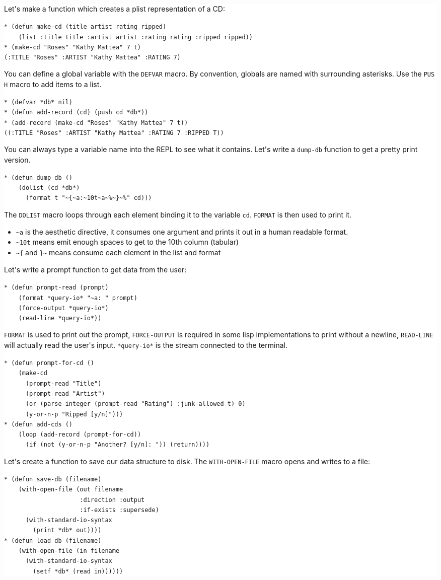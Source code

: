Let's make a function which creates a plist representation of a CD:

    * (defun make-cd (title artist rating ripped)
        (list :title title :artist artist :rating rating :ripped ripped))
    * (make-cd "Roses" "Kathy Mattea" 7 t)
    (:TITLE "Roses" :ARTIST "Kathy Mattea" :RATING 7) 

You can define a global variable with the `DEFVAR` macro.  By convention,
globals are named with surrounding asterisks.  Use the `PUSH` macro to add items
to a list.

    * (defvar *db* nil)
    * (defun add-record (cd) (push cd *db*))
    * (add-record (make-cd "Roses" "Kathy Mattea" 7 t))
    ((:TITLE "Roses" :ARTIST "Kathy Mattea" :RATING 7 :RIPPED T))

You can always type a variable name into the REPL to see what it contains.
Let's write a `dump-db` function to get a pretty print version.

    * (defun dump-db ()
        (dolist (cd *db*)
          (format t "~{~a:~10t~a~%~}~%" cd)))

The `DOLIST` macro loops through each element binding it to the variable `cd`.
`FORMAT` is then used to print it.

* `~a` is the aesthetic directive, it consumes one argument and prints it out
  in a human readable format.
* `~10t` means emit enough spaces to get to the 10th column (tabular)
* `~{` and `}~` means consume each element in the list and format

Let's write a prompt function to get data from the user:

    * (defun prompt-read (prompt)
        (format *query-io* "~a: " prompt)
        (force-output *query-io*)
        (read-line *query-io*))

`FORMAT` is used to print out the prompt, `FORCE-OUTPUT` is required in some
lisp implementations to print without a newline, `READ-LINE` will actually read
the user's input.  `*query-io*` is the stream connected to the terminal.

    * (defun prompt-for-cd ()
        (make-cd
          (prompt-read "Title")
          (prompt-read "Artist")
          (or (parse-integer (prompt-read "Rating") :junk-allowed t) 0)
          (y-or-n-p "Ripped [y/n]")))
    * (defun add-cds ()
        (loop (add-record (prompt-for-cd))
          (if (not (y-or-n-p "Another? [y/n]: ")) (return))))

Let's create a function to save our data structure to disk.  The
`WITH-OPEN-FILE` macro opens and writes to a file:

    * (defun save-db (filename)
        (with-open-file (out filename
                         :direction :output
                         :if-exists :supersede)
          (with-standard-io-syntax
            (print *db* out))))
    * (defun load-db (filename)
        (with-open-file (in filename
          (with-standard-io-syntax
            (setf *db* (read in))))))
